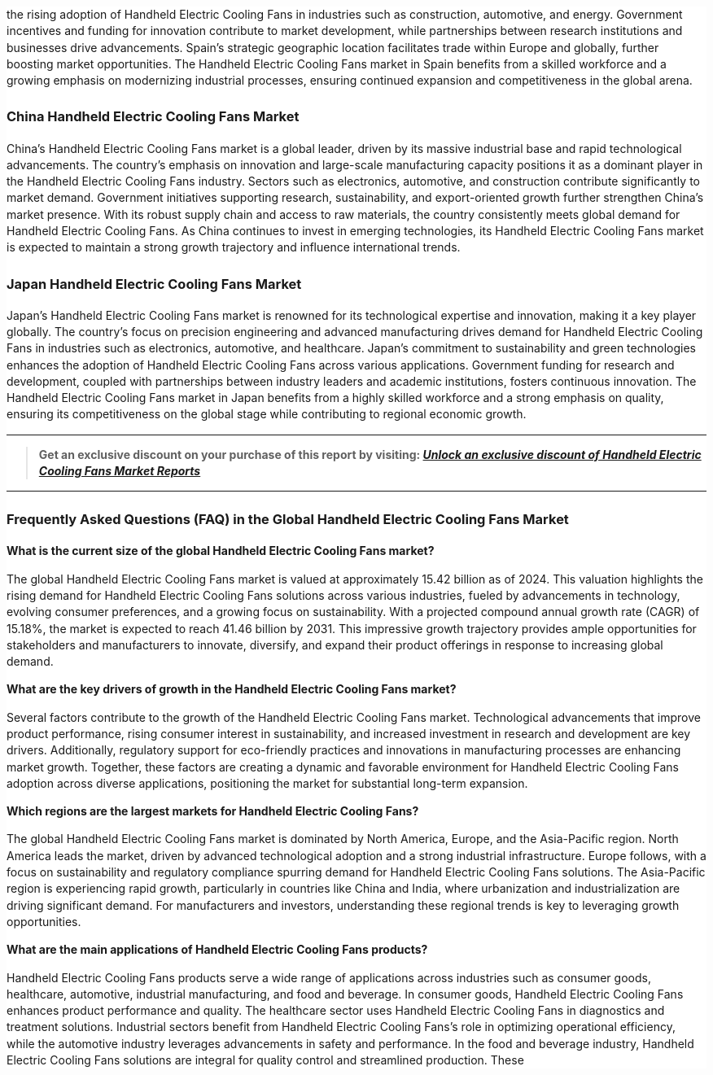 the rising adoption of Handheld Electric Cooling Fans in industries such as construction, automotive, and energy. Government incentives and funding for innovation contribute to market development, while partnerships between research institutions and businesses drive advancements. Spain&rsquo;s strategic geographic location facilitates trade within Europe and globally, further boosting market opportunities. The Handheld Electric Cooling Fans market in Spain benefits from a skilled workforce and a growing emphasis on modernizing industrial processes, ensuring continued expansion and competitiveness in the global arena.</p><h3>China Handheld Electric Cooling Fans Market</h3><p>China&rsquo;s Handheld Electric Cooling Fans market is a global leader, driven by its massive industrial base and rapid technological advancements. The country&rsquo;s emphasis on innovation and large-scale manufacturing capacity positions it as a dominant player in the Handheld Electric Cooling Fans industry. Sectors such as electronics, automotive, and construction contribute significantly to market demand. Government initiatives supporting research, sustainability, and export-oriented growth further strengthen China&rsquo;s market presence. With its robust supply chain and access to raw materials, the country consistently meets global demand for Handheld Electric Cooling Fans. As China continues to invest in emerging technologies, its Handheld Electric Cooling Fans market is expected to maintain a strong growth trajectory and influence international trends.</p><h3>Japan Handheld Electric Cooling Fans Market</h3><p>Japan&rsquo;s Handheld Electric Cooling Fans market is renowned for its technological expertise and innovation, making it a key player globally. The country&rsquo;s focus on precision engineering and advanced manufacturing drives demand for Handheld Electric Cooling Fans in industries such as electronics, automotive, and healthcare. Japan&rsquo;s commitment to sustainability and green technologies enhances the adoption of Handheld Electric Cooling Fans across various applications. Government funding for research and development, coupled with partnerships between industry leaders and academic institutions, fosters continuous innovation. The Handheld Electric Cooling Fans market in Japan benefits from a highly skilled workforce and a strong emphasis on quality, ensuring its competitiveness on the global stage while contributing to regional economic growth.</p><hr /><blockquote><p><strong>Get an exclusive discount on your purchase of this report by visiting: <em><a href="://marketresearchpulse.com/ask-for-discount/37267?utm_source=Github&amp;utm_medium=0116">Unlock an exclusive discount of Handheld Electric Cooling Fans Market Reports</a></em>&nbsp;</strong></p></blockquote><hr /><h3>Frequently Asked Questions (FAQ) in the Global Handheld Electric Cooling Fans Market</h3><p><strong>What is the current size of the global Handheld Electric Cooling Fans market?</strong></p><p>The global Handheld Electric Cooling Fans market is valued at approximately 15.42 billion as of 2024. This valuation highlights the rising demand for Handheld Electric Cooling Fans solutions across various industries, fueled by advancements in technology, evolving consumer preferences, and a growing focus on sustainability. With a projected compound annual growth rate (CAGR) of 15.18%, the market is expected to reach 41.46 billion by 2031. This impressive growth trajectory provides ample opportunities for stakeholders and manufacturers to innovate, diversify, and expand their product offerings in response to increasing global demand.</p><p><strong>What are the key drivers of growth in the Handheld Electric Cooling Fans market?</strong></p><p>Several factors contribute to the growth of the Handheld Electric Cooling Fans market. Technological advancements that improve product performance, rising consumer interest in sustainability, and increased investment in research and development are key drivers. Additionally, regulatory support for eco-friendly practices and innovations in manufacturing processes are enhancing market growth. Together, these factors are creating a dynamic and favorable environment for Handheld Electric Cooling Fans adoption across diverse applications, positioning the market for substantial long-term expansion.</p><p><strong>Which regions are the largest markets for Handheld Electric Cooling Fans?</strong></p><p>The global Handheld Electric Cooling Fans market is dominated by North America, Europe, and the Asia-Pacific region. North America leads the market, driven by advanced technological adoption and a strong industrial infrastructure. Europe follows, with a focus on sustainability and regulatory compliance spurring demand for Handheld Electric Cooling Fans solutions. The Asia-Pacific region is experiencing rapid growth, particularly in countries like China and India, where urbanization and industrialization are driving significant demand. For manufacturers and investors, understanding these regional trends is key to leveraging growth opportunities.</p><p><strong>What are the main applications of Handheld Electric Cooling Fans products?</strong></p><p>Handheld Electric Cooling Fans products serve a wide range of applications across industries such as consumer goods, healthcare, automotive, industrial manufacturing, and food and beverage. In consumer goods, Handheld Electric Cooling Fans enhances product performance and quality. The healthcare sector uses Handheld Electric Cooling Fans in diagnostics and treatment solutions. Industrial sectors benefit from Handheld Electric Cooling Fans&rsquo;s role in optimizing operational efficiency, while the automotive industry leverages advancements in safety and performance. In the food and beverage industry, Handheld Electric Cooling Fans solutions are integral for quality control and streamlined production. These